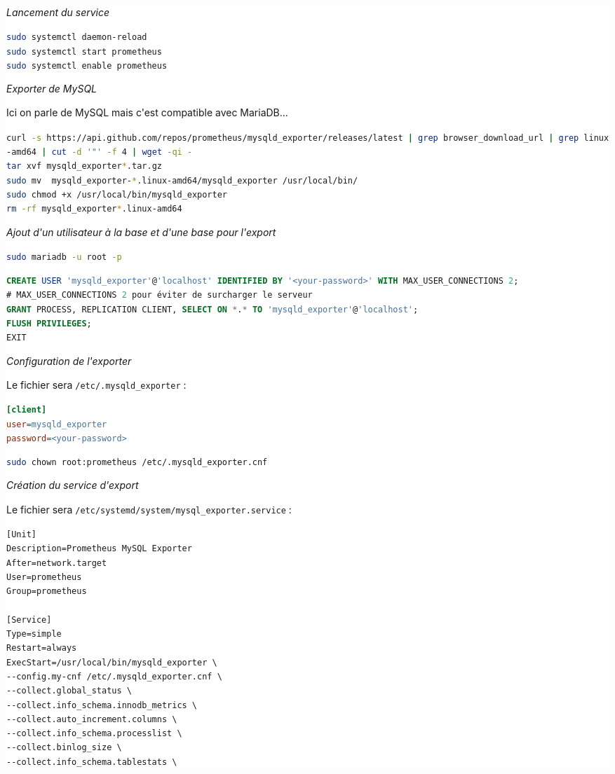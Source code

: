 _Lancement du service_

```bash
sudo systemctl daemon-reload
sudo systemctl start prometheus
sudo systemctl enable prometheus
```

_Exporter de MySQL_

Ici on parle de MySQL mais c'est compatible avec MariaDB...

```bash
curl -s https://api.github.com/repos/prometheus/mysqld_exporter/releases/latest | grep browser_download_url | grep linux-amd64 | cut -d '"' -f 4 | wget -qi -
tar xvf mysqld_exporter*.tar.gz
sudo mv  mysqld_exporter-*.linux-amd64/mysqld_exporter /usr/local/bin/
sudo chmod +x /usr/local/bin/mysqld_exporter
rm -rf mysqld_exporter*.linux-amd64
```

_Ajout d'un utilisateur à la base et d'une base pour l'export_

```bash
sudo mariadb -u root -p
```

```sql
CREATE USER 'mysqld_exporter'@'localhost' IDENTIFIED BY '<your-password>' WITH MAX_USER_CONNECTIONS 2;
# MAX_USER_CONNECTIONS 2 pour éviter de surcharger le serveur
GRANT PROCESS, REPLICATION CLIENT, SELECT ON *.* TO 'mysqld_exporter'@'localhost';
FLUSH PRIVILEGES;
EXIT
```

_Configuration de l'exporter_

Le fichier sera `/etc/.mysqld_exporter` : 

```ini
[client]
user=mysqld_exporter
password=<your-password>
```

```bash
sudo chown root:prometheus /etc/.mysqld_exporter.cnf
```

_Création du service d'export_

Le fichier sera `/etc/systemd/system/mysql_exporter.service` :

```
[Unit]
Description=Prometheus MySQL Exporter
After=network.target
User=prometheus
Group=prometheus

[Service]
Type=simple
Restart=always
ExecStart=/usr/local/bin/mysqld_exporter \
--config.my-cnf /etc/.mysqld_exporter.cnf \
--collect.global_status \
--collect.info_schema.innodb_metrics \
--collect.auto_increment.columns \
--collect.info_schema.processlist \
--collect.binlog_size \
--collect.info_schema.tablestats \
```
